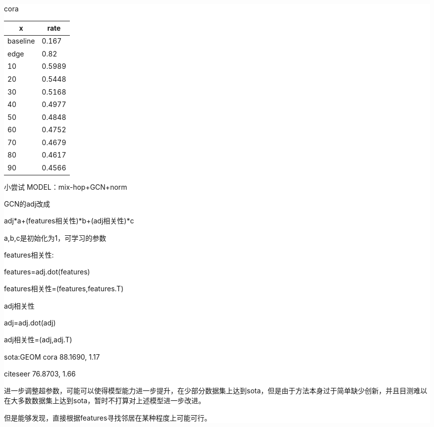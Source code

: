 







cora

| x        | rate   |
| -------- | ------ |
| baseline | 0.167  |
| edge     | 0.82   |
| 10       | 0.5989 |
| 20       | 0.5448 |
| 30       | 0.5168 |
| 40       | 0.4977 |
| 50       | 0.4848 |
| 60       | 0.4752 |
| 70       | 0.4679 |
| 80       | 0.4617 |
| 90       | 0.4566 |



小尝试
MODEL：mix-hop+GCN+norm

GCN的adj改成

adj*a+(features相关性)*b+(adj相关性)*c

a,b,c是初始化为1，可学习的参数

features相关性:

features=adj.dot(features)

features相关性=(features,features.T)

adj相关性

adj=adj.dot(adj)

adj相关性=(adj,adj.T)

sota:GEOM cora 88.1690, 1.17

citeseer 76.8703, 1.66

进一步调整超参数，可能可以使得模型能力进一步提升，在少部分数据集上达到sota，但是由于方法本身过于简单缺少创新，并且目测难以在大多数数据集上达到sota，暂时不打算对上述模型进一步改进。

但是能够发现，直接根据features寻找邻居在某种程度上可能可行。
